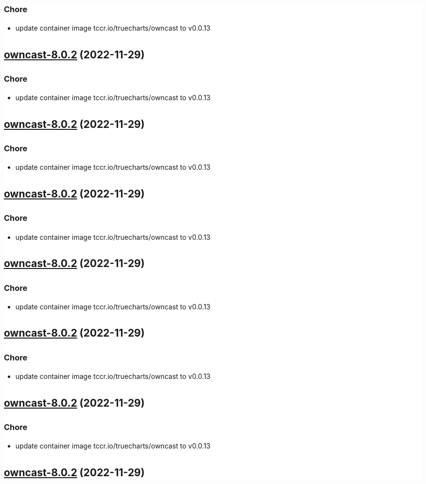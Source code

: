 ### Chore

- update container image tccr.io/truecharts/owncast to v0.0.13

## [owncast-8.0.2](https://github.com/truecharts/charts/compare/owncast-8.0.1...owncast-8.0.2) (2022-11-29)

### Chore

- update container image tccr.io/truecharts/owncast to v0.0.13

## [owncast-8.0.2](https://github.com/truecharts/charts/compare/owncast-8.0.1...owncast-8.0.2) (2022-11-29)

### Chore

- update container image tccr.io/truecharts/owncast to v0.0.13

## [owncast-8.0.2](https://github.com/truecharts/charts/compare/owncast-8.0.1...owncast-8.0.2) (2022-11-29)

### Chore

- update container image tccr.io/truecharts/owncast to v0.0.13

## [owncast-8.0.2](https://github.com/truecharts/charts/compare/owncast-8.0.1...owncast-8.0.2) (2022-11-29)

### Chore

- update container image tccr.io/truecharts/owncast to v0.0.13

## [owncast-8.0.2](https://github.com/truecharts/charts/compare/owncast-8.0.1...owncast-8.0.2) (2022-11-29)

### Chore

- update container image tccr.io/truecharts/owncast to v0.0.13

## [owncast-8.0.2](https://github.com/truecharts/charts/compare/owncast-8.0.1...owncast-8.0.2) (2022-11-29)

### Chore

- update container image tccr.io/truecharts/owncast to v0.0.13

## [owncast-8.0.2](https://github.com/truecharts/charts/compare/owncast-8.0.1...owncast-8.0.2) (2022-11-29)
